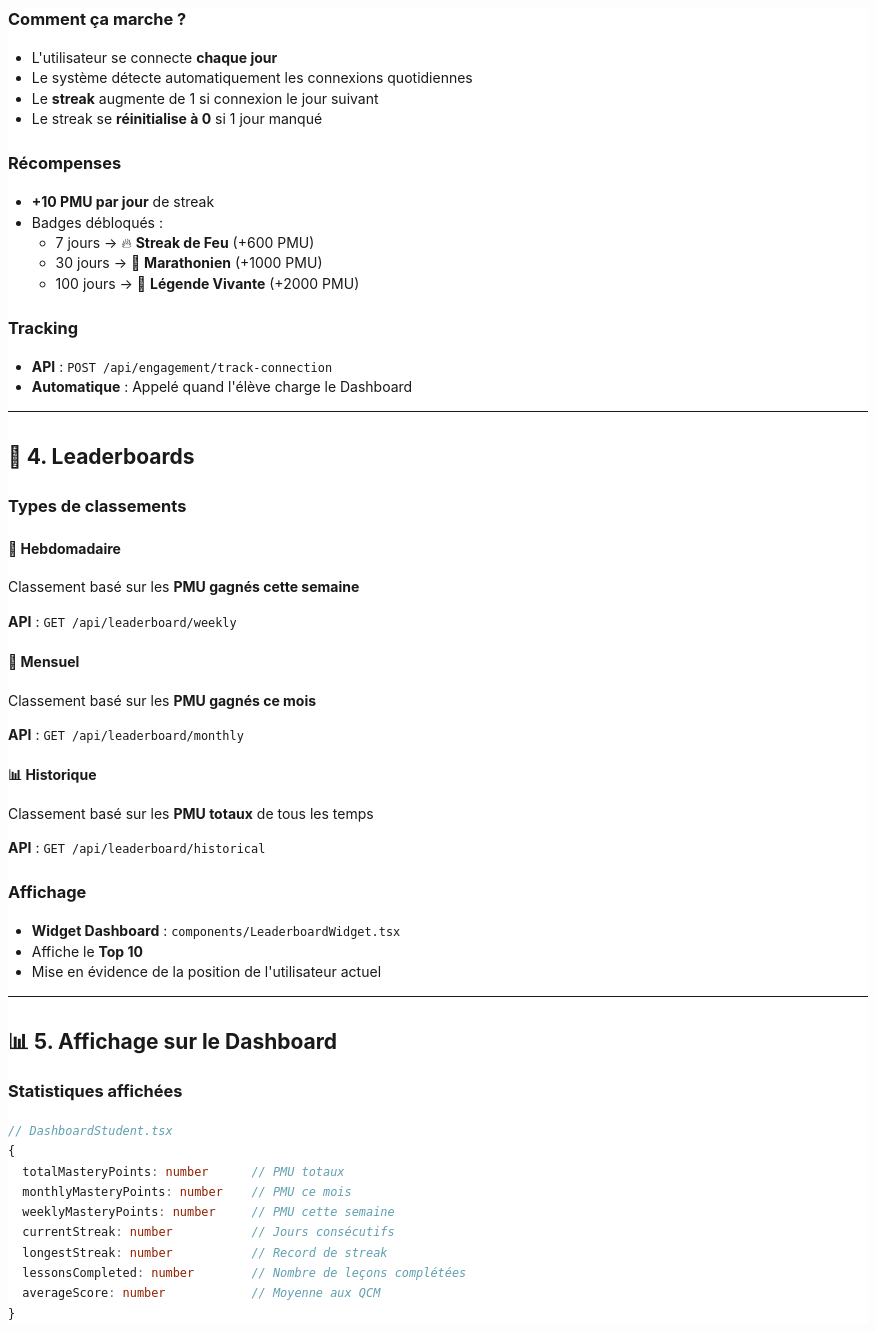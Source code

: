 ### Comment ça marche ?
- L'utilisateur se connecte **chaque jour**
- Le système détecte automatiquement les connexions quotidiennes
- Le **streak** augmente de 1 si connexion le jour suivant
- Le streak se **réinitialise à 0** si 1 jour manqué

### Récompenses
- **+10 PMU par jour** de streak
- Badges débloqués :
  - 7 jours → 🔥 **Streak de Feu** (+600 PMU)
  - 30 jours → 🏃 **Marathonien** (+1000 PMU)
  - 100 jours → 👑 **Légende Vivante** (+2000 PMU)

### Tracking
- **API** : `POST /api/engagement/track-connection`
- **Automatique** : Appelé quand l'élève charge le Dashboard

---

## 🏅 4. Leaderboards

### Types de classements

#### 📅 **Hebdomadaire**
Classement basé sur les **PMU gagnés cette semaine**

**API** : `GET /api/leaderboard/weekly`

#### 📆 **Mensuel**
Classement basé sur les **PMU gagnés ce mois**

**API** : `GET /api/leaderboard/monthly`

#### 📊 **Historique**
Classement basé sur les **PMU totaux** de tous les temps

**API** : `GET /api/leaderboard/historical`

### Affichage
- **Widget Dashboard** : `components/LeaderboardWidget.tsx`
- Affiche le **Top 10**
- Mise en évidence de la position de l'utilisateur actuel

---

## 📊 5. Affichage sur le Dashboard

### Statistiques affichées

```typescript
// DashboardStudent.tsx
{
  totalMasteryPoints: number      // PMU totaux
  monthlyMasteryPoints: number    // PMU ce mois
  weeklyMasteryPoints: number     // PMU cette semaine
  currentStreak: number           // Jours consécutifs
  longestStreak: number           // Record de streak
  lessonsCompleted: number        // Nombre de leçons complétées
  averageScore: number            // Moyenne aux QCM
}
```
